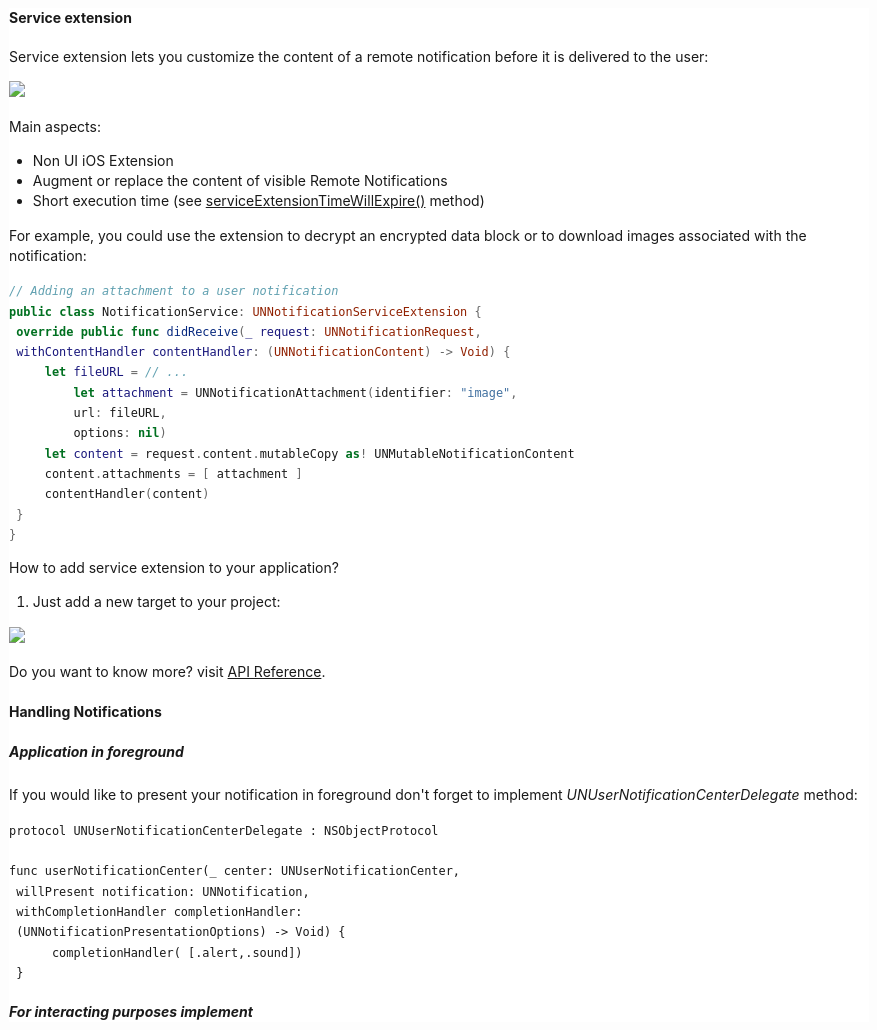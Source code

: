 #### Service extension

Service extension lets you customize the content of a remote notification before it is delivered to the user:

![](https://raw.githubusercontent.com/swiftingio/blog/%2323-Notifications-in-iOS-10/Images/ServiceGraph.jpg?utm_source=swifting.io&utm_medium=web&utm_campaign=blog%20post)

Main aspects:

* Non UI iOS Extension
* Augment or replace the content of visible Remote Notifications
* Short execution time (see [serviceExtensionTimeWillExpire()](https://developer.apple.com/reference/usernotifications/unnotificationserviceextension/1648227-serviceextensiontimewillexpire?utm_source=swifting.io&utm_medium=web&utm_campaign=blog%20post) method)

For example, you could use the extension to decrypt an encrypted data block or to download images associated with the notification:

```Swift
// Adding an attachment to a user notification
public class NotificationService: UNNotificationServiceExtension {
 override public func didReceive(_ request: UNNotificationRequest,
 withContentHandler contentHandler: (UNNotificationContent) -> Void) {
	 let fileURL = // ...
		 let attachment = UNNotificationAttachment(identifier: "image",
		 url: fileURL,
		 options: nil)
	 let content = request.content.mutableCopy as! UNMutableNotificationContent
	 content.attachments = [ attachment ]
	 contentHandler(content)
 }
}
``` 

How to add service extension to your application?

1) Just add a new target to your project:

![](https://raw.githubusercontent.com/swiftingio/blog/%2323-Notifications-in-iOS-10/Images/ServiceExtensionAdd.jpg?utm_source=swifting.io&utm_medium=web&utm_campaign=blog%20post)

Do you want to know more? visit [API Reference](https://developer.apple.com/reference/usernotifications/unnotificationserviceextension?utm_source=swifting.io&utm_medium=web&utm_campaign=blog%20post).

#### Handling Notifications

##### Application in foreground
 
If you would like to present your notification in foreground don't forget to implement *UNUserNotificationCenterDelegate* method: 
 
```
protocol UNUserNotificationCenterDelegate : NSObjectProtocol

func userNotificationCenter(_ center: UNUserNotificationCenter,
 willPresent notification: UNNotification,
 withCompletionHandler completionHandler:
 (UNNotificationPresentationOptions) -> Void) {
      completionHandler( [.alert,.sound])
 }

```
##### For interacting purposes implement
